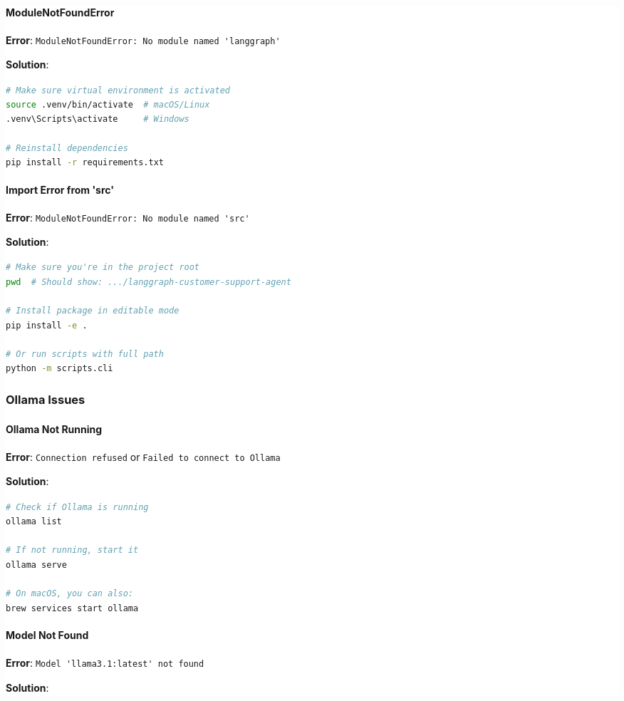 #### ModuleNotFoundError

**Error**: `ModuleNotFoundError: No module named 'langgraph'`

**Solution**:

```bash
# Make sure virtual environment is activated
source .venv/bin/activate  # macOS/Linux
.venv\Scripts\activate     # Windows

# Reinstall dependencies
pip install -r requirements.txt
```

#### Import Error from 'src'

**Error**: `ModuleNotFoundError: No module named 'src'`

**Solution**:

```bash
# Make sure you're in the project root
pwd  # Should show: .../langgraph-customer-support-agent

# Install package in editable mode
pip install -e .

# Or run scripts with full path
python -m scripts.cli
```

### Ollama Issues

#### Ollama Not Running

**Error**: `Connection refused` or `Failed to connect to Ollama`

**Solution**:

```bash
# Check if Ollama is running
ollama list

# If not running, start it
ollama serve

# On macOS, you can also:
brew services start ollama
```

#### Model Not Found

**Error**: `Model 'llama3.1:latest' not found`

**Solution**:
